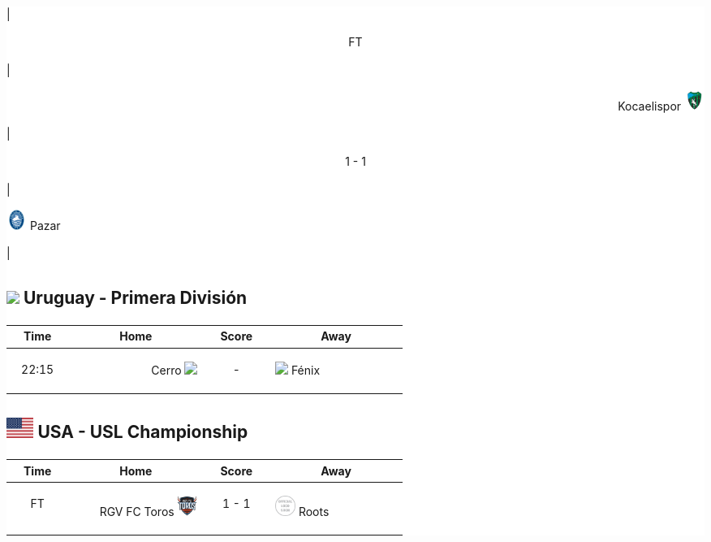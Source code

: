 | <p align="center">FT</p> | <p align="right">Kocaelispor <img src="/static/logos/Kocaelispor Kulübü.png" height="25px"></p> | <p align="center">1 - 1</p> | <p align="left"><img src="/static/logos/Pazar Spor Kulübü.png" height="25px"> Pazar</p> |
</div>


## <img src="/static/logos/Uruguay-Primera División.png" height="25px"> Uruguay - Primera División

<div align="center">

&emsp;Time&emsp; | &emsp;&emsp;&emsp;&emsp;Home&emsp;&emsp;&emsp;&emsp; | &emsp;Score&emsp; | &emsp;&emsp;&emsp;&emsp;Away&emsp;&emsp;&emsp;&emsp; |
| ------------ | ------------ | ------------ | ------------ |
| <p align="center">22:15</p> | <p align="right">Cerro <img src="/static/logos/Club Atlético Cerro.png" height="25px"></p> | <p align="center">-</p> | <p align="left"><img src="/static/logos/CA Fénix.png" height="25px"> Fénix</p> |
</div>


## <img src="/static/logos/USA-USL Championship.png" height="25px"> USA - USL Championship

<div align="center">

&emsp;Time&emsp; | &emsp;&emsp;&emsp;&emsp;Home&emsp;&emsp;&emsp;&emsp; | &emsp;Score&emsp; | &emsp;&emsp;&emsp;&emsp;Away&emsp;&emsp;&emsp;&emsp; |
| ------------ | ------------ | ------------ | ------------ |
| <p align="center">FT</p> | <p align="right">RGV FC Toros <img src="/static/logos/Rio Grande Valley FC Toros.png" height="25px"></p> | <p align="center">1 - 1</p> | <p align="left"><img src="/static/logos/Oakland Roots SC.png" height="25px"> Roots</p> |
</div>
